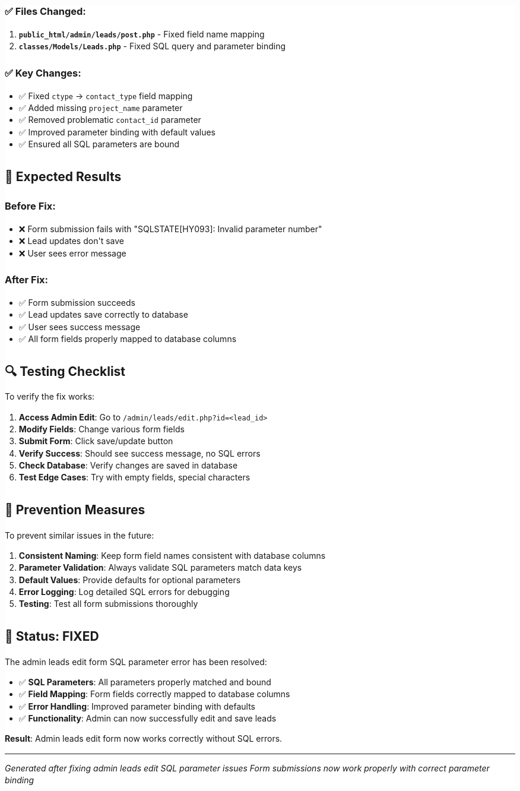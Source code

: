 ### ✅ Files Changed:
1. **`public_html/admin/leads/post.php`** - Fixed field name mapping
2. **`classes/Models/Leads.php`** - Fixed SQL query and parameter binding

### ✅ Key Changes:
- ✅ Fixed `ctype` → `contact_type` field mapping
- ✅ Added missing `project_name` parameter
- ✅ Removed problematic `contact_id` parameter
- ✅ Improved parameter binding with default values
- ✅ Ensured all SQL parameters are bound

## 🧪 Expected Results

### Before Fix:
- ❌ Form submission fails with "SQLSTATE[HY093]: Invalid parameter number"
- ❌ Lead updates don't save
- ❌ User sees error message

### After Fix:
- ✅ Form submission succeeds
- ✅ Lead updates save correctly to database
- ✅ User sees success message
- ✅ All form fields properly mapped to database columns

## 🔍 Testing Checklist

To verify the fix works:

1. **Access Admin Edit**: Go to `/admin/leads/edit.php?id=<lead_id>`
2. **Modify Fields**: Change various form fields
3. **Submit Form**: Click save/update button
4. **Verify Success**: Should see success message, no SQL errors
5. **Check Database**: Verify changes are saved in database
6. **Test Edge Cases**: Try with empty fields, special characters

## 🎯 Prevention Measures

To prevent similar issues in the future:

1. **Consistent Naming**: Keep form field names consistent with database columns
2. **Parameter Validation**: Always validate SQL parameters match data keys
3. **Default Values**: Provide defaults for optional parameters
4. **Error Logging**: Log detailed SQL errors for debugging
5. **Testing**: Test all form submissions thoroughly

## 🎉 Status: FIXED

The admin leads edit form SQL parameter error has been resolved:

- ✅ **SQL Parameters**: All parameters properly matched and bound
- ✅ **Field Mapping**: Form fields correctly mapped to database columns  
- ✅ **Error Handling**: Improved parameter binding with defaults
- ✅ **Functionality**: Admin can now successfully edit and save leads

**Result**: Admin leads edit form now works correctly without SQL errors.

---

*Generated after fixing admin leads edit SQL parameter issues*
*Form submissions now work properly with correct parameter binding*